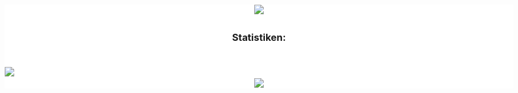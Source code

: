 
<div align="center" width="100%">
  <a href="https://git.io/typing-svg" target="blank">
    <img src="https://readme-typing-svg.herokuapp.com/?lines=Willkommen,+bei+BumBumGame!&center=true&size=26">
  </a>
</div>
<div align="center" width="100%">
  <h3>Statistiken:</h3>
  <br>
  <img align="right" width="100%" src="https://github-readme-stats.vercel.app/api?username=BumBumGame&count_private=true&show_icons=true&theme=highcontrast&hide_border=true" />
 </div>

<div width="100%" align="center">
<img align="center" src="https://visitor-badge.laobi.icu/badge?page_id=xamtodd"/>
</div>
